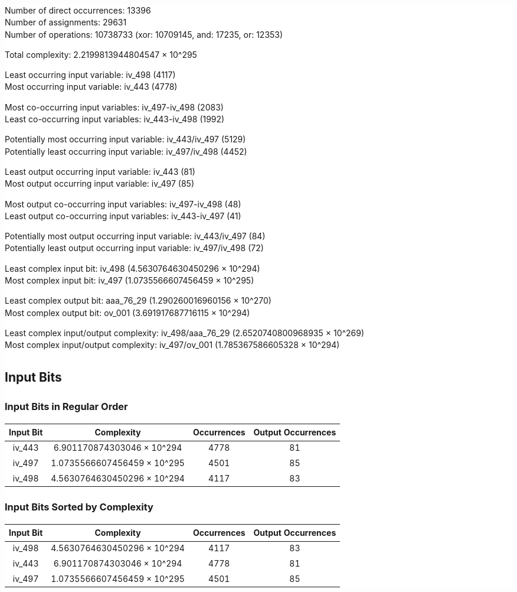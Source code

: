 Number of direct occurrences: 13396  
Number of assignments: 29631  
Number of operations: 10738733
(xor: 10709145,
and: 17235,
or: 12353)

Total complexity: 2.2199813944804547 × 10^295

Least occurring input variable: iv_498 (4117)  
Most occurring input variable: iv_443 (4778)

Most co-occurring input variables: iv_497-iv_498 (2083)  
Least co-occurring input variables: iv_443-iv_498 (1992)

Potentially most occurring input variable: iv_443/iv_497 (5129)  
Potentially least occurring input variable: iv_497/iv_498 (4452)

Least output occurring input variable: iv_443 (81)  
Most output occurring input variable: iv_497 (85)

Most output co-occurring input variables: iv_497-iv_498 (48)  
Least output co-occurring input variables: iv_443-iv_497 (41)

Potentially most output occurring input variable: iv_443/iv_497 (84)  
Potentially least output occurring input variable: iv_497/iv_498 (72)

Least complex input bit: iv_498 (4.5630764630450296 × 10^294)  
Most complex input bit: iv_497 (1.0735566607456459 × 10^295)

Least complex output bit: aaa_76_29 (1.290260016960156 × 10^270)  
Most complex output bit: ov_001 (3.691917687716115 × 10^294)

Least complex input/output complexity: iv_498/aaa_76_29 (2.6520740800968935 × 10^269)  
Most complex input/output complexity: iv_497/ov_001 (1.785367586605328 × 10^294)

## Input Bits

### Input Bits in Regular Order

| Input Bit | Complexity | Occurrences | Output Occurrences |
|:---------:|:----------:|:-----------:|:------------------:|
| iv_443 | 6.901170874303046 × 10^294 | 4778 | 81 |
| iv_497 | 1.0735566607456459 × 10^295 | 4501 | 85 |
| iv_498 | 4.5630764630450296 × 10^294 | 4117 | 83 |

### Input Bits Sorted by Complexity

| Input Bit | Complexity | Occurrences | Output Occurrences |
|:---------:|:----------:|:-----------:|:------------------:|
| iv_498 | 4.5630764630450296 × 10^294 | 4117 | 83 |
| iv_443 | 6.901170874303046 × 10^294 | 4778 | 81 |
| iv_497 | 1.0735566607456459 × 10^295 | 4501 | 85 |
